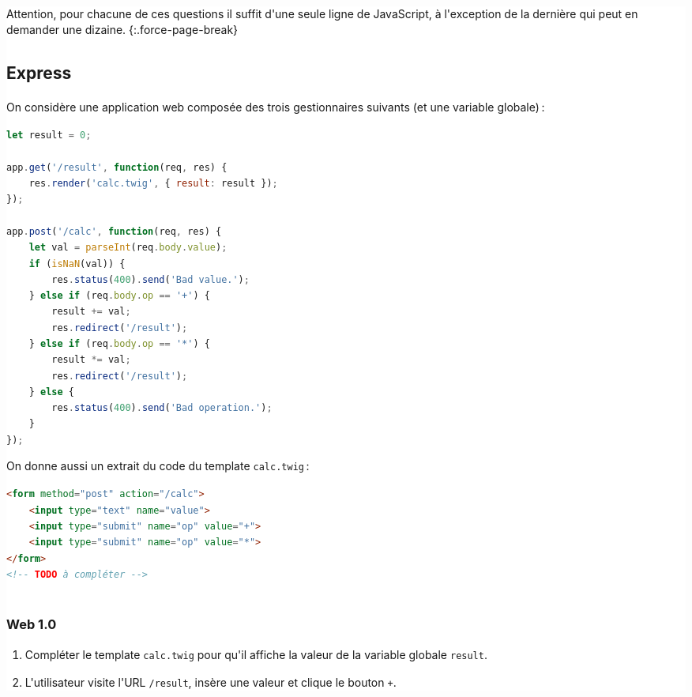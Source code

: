 Attention, pour chacune de ces questions il suffit d'une seule ligne
de JavaScript, à l'exception de la dernière qui peut en demander une
dizaine.
{:.force-page-break}


## Express

On considère une application web composée des trois gestionnaires
suivants (et une variable globale) :

```js
let result = 0;

app.get('/result', function(req, res) {
    res.render('calc.twig', { result: result });
});

app.post('/calc', function(req, res) {
    let val = parseInt(req.body.value);
    if (isNaN(val)) {
        res.status(400).send('Bad value.');
    } else if (req.body.op == '+') {
        result += val;
        res.redirect('/result');
    } else if (req.body.op == '*') {
        result *= val;
        res.redirect('/result');
    } else {
        res.status(400).send('Bad operation.');
    }
});
```

On donne aussi un extrait du code du template `calc.twig` :

```html
<form method="post" action="/calc">
    <input type="text" name="value">
    <input type="submit" name="op" value="+">
    <input type="submit" name="op" value="*">
</form>
<!-- TODO à compléter -->



```


### Web 1.0

1. Compléter le template `calc.twig` pour qu'il affiche la valeur de
   la variable globale `result`.

2. L'utilisateur visite l'URL `/result`, insère une valeur et clique
   le bouton `+`.
   